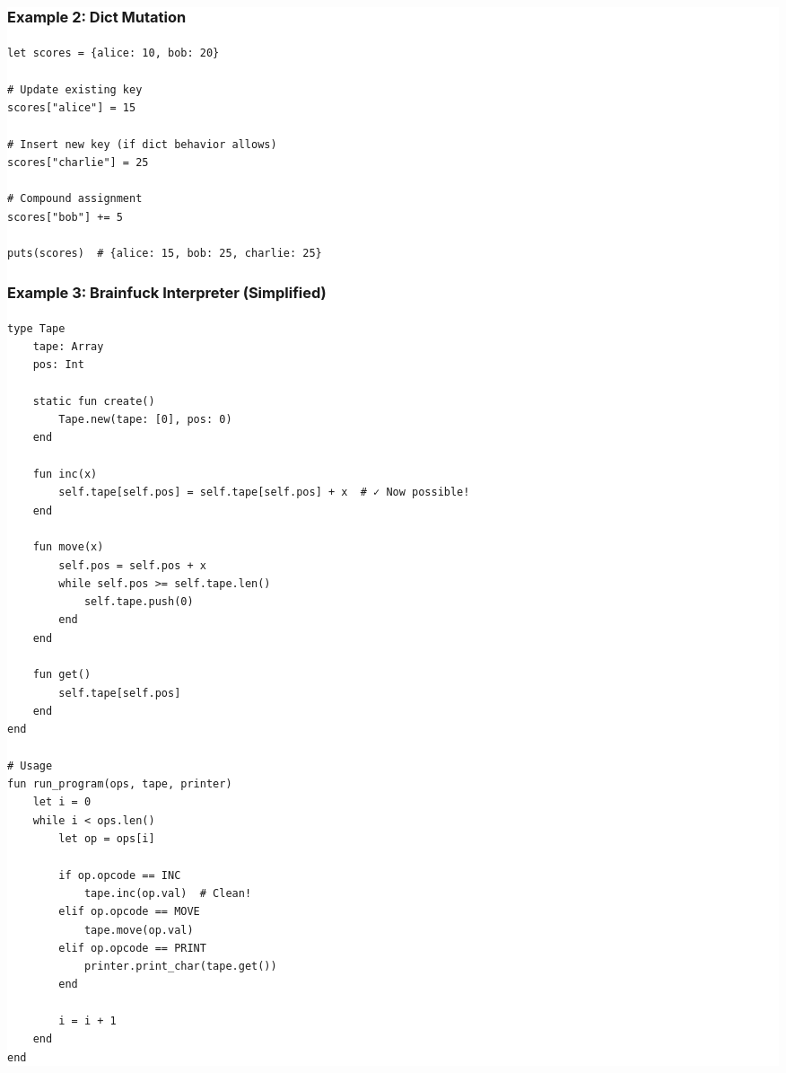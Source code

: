 
### Example 2: Dict Mutation

```quest
let scores = {alice: 10, bob: 20}

# Update existing key
scores["alice"] = 15

# Insert new key (if dict behavior allows)
scores["charlie"] = 25

# Compound assignment
scores["bob"] += 5

puts(scores)  # {alice: 15, bob: 25, charlie: 25}
```

### Example 3: Brainfuck Interpreter (Simplified)

```quest
type Tape
    tape: Array
    pos: Int

    static fun create()
        Tape.new(tape: [0], pos: 0)
    end

    fun inc(x)
        self.tape[self.pos] = self.tape[self.pos] + x  # ✓ Now possible!
    end

    fun move(x)
        self.pos = self.pos + x
        while self.pos >= self.tape.len()
            self.tape.push(0)
        end
    end

    fun get()
        self.tape[self.pos]
    end
end

# Usage
fun run_program(ops, tape, printer)
    let i = 0
    while i < ops.len()
        let op = ops[i]

        if op.opcode == INC
            tape.inc(op.val)  # Clean!
        elif op.opcode == MOVE
            tape.move(op.val)
        elif op.opcode == PRINT
            printer.print_char(tape.get())
        end

        i = i + 1
    end
end
```
